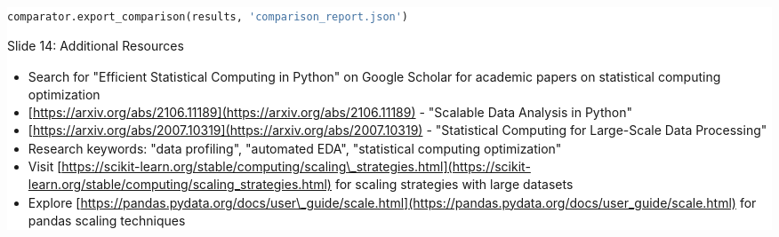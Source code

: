 ```python
comparator.export_comparison(results, 'comparison_report.json')
```

Slide 14: Additional Resources

*   Search for "Efficient Statistical Computing in Python" on Google Scholar for academic papers on statistical computing optimization
*   [https://arxiv.org/abs/2106.11189](https://arxiv.org/abs/2106.11189) - "Scalable Data Analysis in Python"
*   [https://arxiv.org/abs/2007.10319](https://arxiv.org/abs/2007.10319) - "Statistical Computing for Large-Scale Data Processing"
*   Research keywords: "data profiling", "automated EDA", "statistical computing optimization"
*   Visit [https://scikit-learn.org/stable/computing/scaling\_strategies.html](https://scikit-learn.org/stable/computing/scaling_strategies.html) for scaling strategies with large datasets
*   Explore [https://pandas.pydata.org/docs/user\_guide/scale.html](https://pandas.pydata.org/docs/user_guide/scale.html) for pandas scaling techniques

